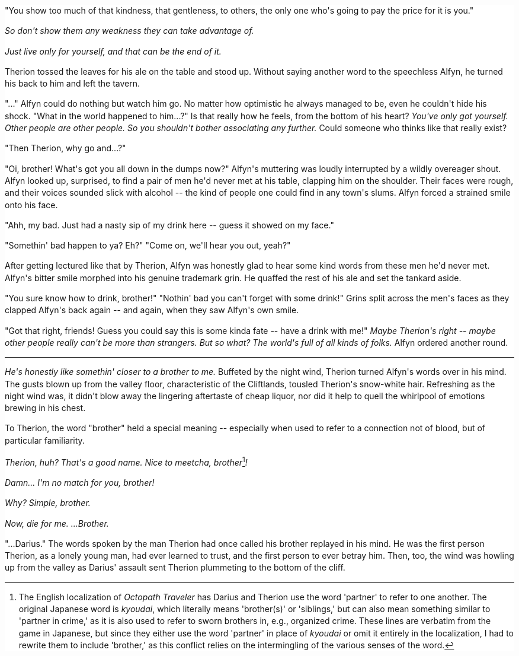 "You show too much of that kindness, that gentleness, to others, the only one who's going to pay the price for it is you."

*So don't show them any weakness they can take advantage of.*

*Just live only for yourself, and that can be the end of it.*

Therion tossed the leaves for his ale on the table and stood up. Without saying another word to the speechless Alfyn, he turned his back to him and left the tavern.

"..." Alfyn could do nothing but watch him go. No matter how optimistic he always managed to be, even he couldn't hide his shock. "What in the world happened to him...?" Is that really how he feels, from the bottom of his heart? *You've only got yourself. Other people are other people. So you shouldn't bother associating any further.* Could someone who thinks like that really exist?

"Then Therion, why go and...?"

"Oi, brother! What's got you all down in the dumps now?" Alfyn's muttering was loudly interrupted by a wildly overeager shout. Alfyn looked up, surprised, to find a pair of men he'd never met at his table, clapping him on the shoulder. Their faces were rough, and their voices sounded slick with alcohol -- the kind of people one could find in any town's slums. Alfyn forced a strained smile onto his face. 

"Ahh, my bad. Just had a nasty sip of my drink here -- guess it showed on my face."

"Somethin' bad happen to ya? Eh?" "Come on, we'll hear you out, yeah?"

After getting lectured like that by Therion, Alfyn was honestly glad to hear some kind words from these men he'd never met. Alfyn's bitter smile morphed into his genuine trademark grin. He quaffed the rest of his ale and set the tankard aside.

"You sure know how to drink, brother!" "Nothin' bad you can't forget with some drink!" Grins split across the men's faces as they clapped Alfyn's back again -- and again, when they saw Alfyn's own smile.

"Got that right, friends! Guess you could say this is some kinda fate -- have a drink with me!" *Maybe Therion's right -- maybe other people really can't be more than strangers. But so what? The world's full of all kinds of folks.* Alfyn ordered another round.

---

*He's honestly like somethin' closer to a brother to me.* Buffeted by the night wind, Therion turned Alfyn's words over in his mind. The gusts blown up from the valley floor, characteristic of the Cliftlands, tousled Therion's snow-white hair. Refreshing as the night wind was, it didn't blow away the lingering aftertaste of cheap liquor, nor did it help to quell the whirlpool of emotions brewing in his chest.

To Therion, the word "brother" held a special meaning -- especially when used to refer to a connection not of blood, but of particular familiarity.

*Therion, huh? That's a good name. Nice to meetcha, brother*[^1]*!*

*Damn... I'm no match for you, brother!*

*Why? Simple, brother.*

*Now, die for me. ...Brother.*

"...Darius." The words spoken by the man Therion had once called his brother replayed in his mind. He was the first person Therion, as a lonely young man, had ever learned to trust, and the first person to ever betray him. Then, too, the wind was howling up from the valley as Darius' assault sent Therion plummeting to the bottom of the cliff.


[^1]: The English localization of *Octopath Traveler* has Darius and Therion use the word 'partner' to refer to one another. The original Japanese word is *kyoudai*, which literally means 'brother(s)' or 'siblings,' but can also mean something similar to 'partner in crime,' as it is also used to refer to sworn brothers in, e.g., organized crime. These lines are verbatim from the game in Japanese, but since they either use the word 'partner' in place of *kyoudai* or omit it entirely in the localization, I had to rewrite them to include 'brother,' as this conflict relies on the intermingling of the various senses of the word.
